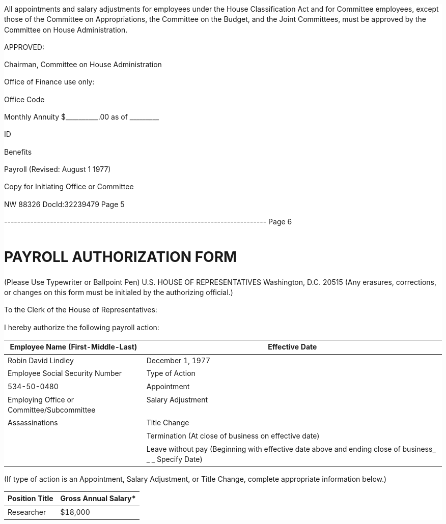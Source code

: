 All appointments and salary adjustments for employees under the House Classification Act and for Committee employees, except those of the Committee on Appropriations, the Committee on the Budget, and the Joint Committees, must be approved by the Committee on House Administration.

APPROVED:

Chairman, Committee on House Administration

Office of Finance use only:

Office Code

Monthly Annuity $__________.00 as of _________

ID

Benefits

Payroll (Revised: August 1 1977)

Copy for Initiating Office or Committee

NW 88326
DocId:32239479 Page 5


-------------------------------------------------------------------------------- Page 6

# PAYROLL AUTHORIZATION FORM
(Please Use Typewriter or Ballpoint Pen) U.S. HOUSE OF REPRESENTATIVES Washington, D.C. 20515 (Any erasures, corrections, or changes on this form must be initialed by the authorizing official.)

To the Clerk of the House of Representatives:

I hereby authorize the following payroll action:

| Employee Name (First-Middle-Last)          | Effective Date                                                                                         |
| ------------------------------------------ | ------------------------------------------------------------------------------------------------------ |
| Robin David Lindley                        | December 1, 1977                                                                                       |
| Employee Social Security Number            | Type of Action                                                                                         |
| 534-50-0480                                | Appointment                                                                                            |
| Employing Office or Committee/Subcommittee | Salary Adjustment                                                                                      |
| Assassinations                             | Title Change                                                                                           |
|                                            | Termination (At close of business on effective date)                                                   |
|                                            | Leave without pay (Beginning with effective date above and ending close of business_ _ _ Specify Date) |

(If type of action is an Appointment, Salary Adjustment, or Title Change, complete appropriate information below.)

| Position Title | Gross Annual Salary* |
| -------------- | -------------------- |
| Researcher     | $18,000              |
